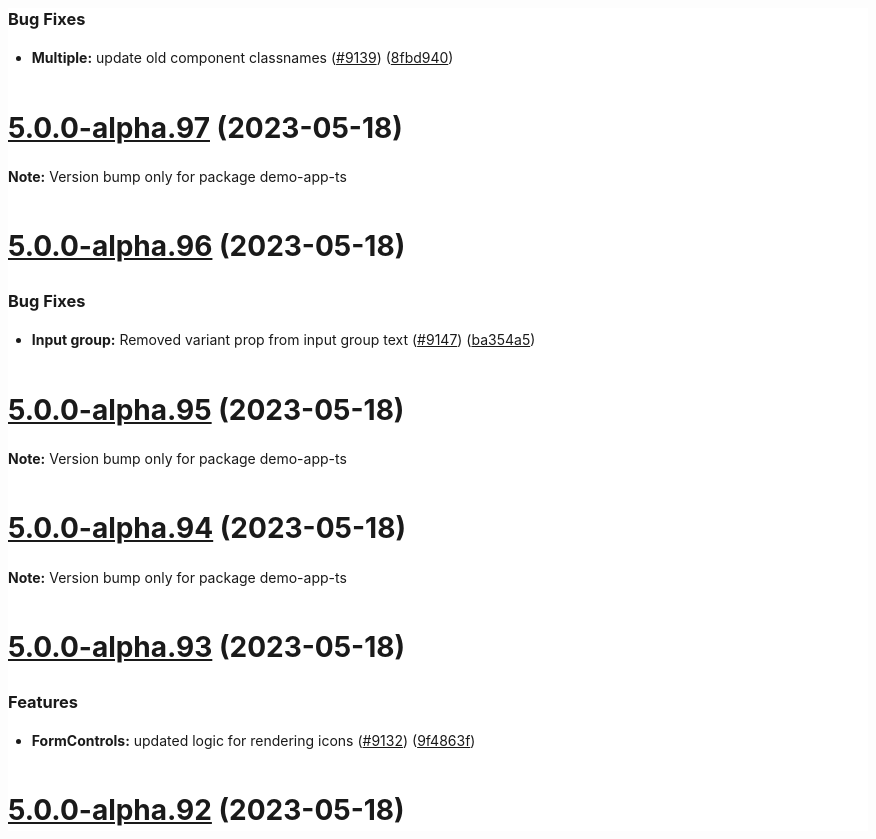 ### Bug Fixes

- **Multiple:** update old component classnames ([#9139](https://github.com/patternfly/patternfly-react/issues/9139)) ([8fbd940](https://github.com/patternfly/patternfly-react/commit/8fbd9401cd27cb84e73722292a2765781a46a6f7))

# [5.0.0-alpha.97](https://github.com/patternfly/patternfly-react/compare/demo-app-ts@5.0.0-alpha.96...demo-app-ts@5.0.0-alpha.97) (2023-05-18)

**Note:** Version bump only for package demo-app-ts

# [5.0.0-alpha.96](https://github.com/patternfly/patternfly-react/compare/demo-app-ts@5.0.0-alpha.95...demo-app-ts@5.0.0-alpha.96) (2023-05-18)

### Bug Fixes

- **Input group:** Removed variant prop from input group text ([#9147](https://github.com/patternfly/patternfly-react/issues/9147)) ([ba354a5](https://github.com/patternfly/patternfly-react/commit/ba354a5a20ce0ac5ed22080b78d50c45b7ca7a9a))

# [5.0.0-alpha.95](https://github.com/patternfly/patternfly-react/compare/demo-app-ts@5.0.0-alpha.94...demo-app-ts@5.0.0-alpha.95) (2023-05-18)

**Note:** Version bump only for package demo-app-ts

# [5.0.0-alpha.94](https://github.com/patternfly/patternfly-react/compare/demo-app-ts@5.0.0-alpha.93...demo-app-ts@5.0.0-alpha.94) (2023-05-18)

**Note:** Version bump only for package demo-app-ts

# [5.0.0-alpha.93](https://github.com/patternfly/patternfly-react/compare/demo-app-ts@5.0.0-alpha.92...demo-app-ts@5.0.0-alpha.93) (2023-05-18)

### Features

- **FormControls:** updated logic for rendering icons ([#9132](https://github.com/patternfly/patternfly-react/issues/9132)) ([9f4863f](https://github.com/patternfly/patternfly-react/commit/9f4863f3251e365142c44aace2c1aeba57ba6b3a))

# [5.0.0-alpha.92](https://github.com/patternfly/patternfly-react/compare/demo-app-ts@5.0.0-alpha.91...demo-app-ts@5.0.0-alpha.92) (2023-05-18)
